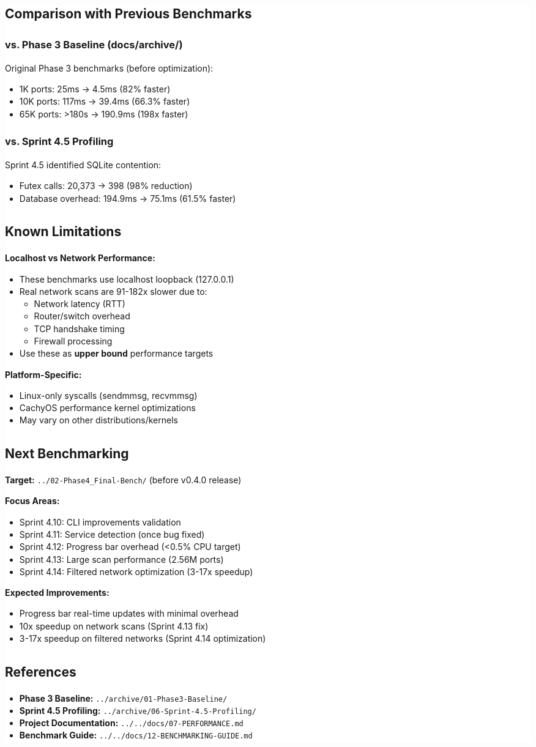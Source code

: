 ## Comparison with Previous Benchmarks

### vs. Phase 3 Baseline (docs/archive/)

Original Phase 3 benchmarks (before optimization):
- 1K ports: 25ms → 4.5ms (82% faster)
- 10K ports: 117ms → 39.4ms (66.3% faster)
- 65K ports: >180s → 190.9ms (198x faster)

### vs. Sprint 4.5 Profiling

Sprint 4.5 identified SQLite contention:
- Futex calls: 20,373 → 398 (98% reduction)
- Database overhead: 194.9ms → 75.1ms (61.5% faster)

## Known Limitations

**Localhost vs Network Performance:**
- These benchmarks use localhost loopback (127.0.0.1)
- Real network scans are 91-182x slower due to:
  - Network latency (RTT)
  - Router/switch overhead
  - TCP handshake timing
  - Firewall processing
- Use these as **upper bound** performance targets

**Platform-Specific:**
- Linux-only syscalls (sendmmsg, recvmmsg)
- CachyOS performance kernel optimizations
- May vary on other distributions/kernels

## Next Benchmarking

**Target:** `../02-Phase4_Final-Bench/` (before v0.4.0 release)

**Focus Areas:**
- Sprint 4.10: CLI improvements validation
- Sprint 4.11: Service detection (once bug fixed)
- Sprint 4.12: Progress bar overhead (<0.5% CPU target)
- Sprint 4.13: Large scan performance (2.56M ports)
- Sprint 4.14: Filtered network optimization (3-17x speedup)

**Expected Improvements:**
- Progress bar real-time updates with minimal overhead
- 10x speedup on network scans (Sprint 4.13 fix)
- 3-17x speedup on filtered networks (Sprint 4.14 optimization)

## References

- **Phase 3 Baseline:** `../archive/01-Phase3-Baseline/`
- **Sprint 4.5 Profiling:** `../archive/06-Sprint-4.5-Profiling/`
- **Project Documentation:** `../../docs/07-PERFORMANCE.md`
- **Benchmark Guide:** `../../docs/12-BENCHMARKING-GUIDE.md`
